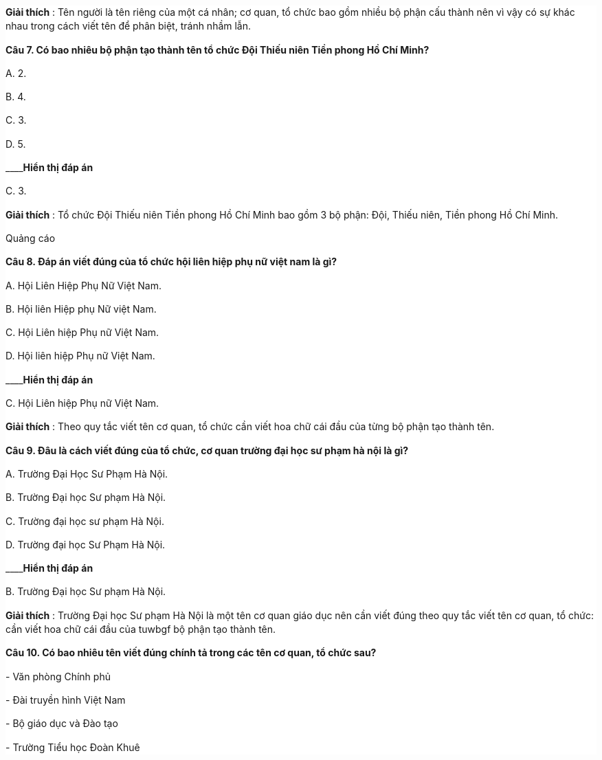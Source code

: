 **Giải thích** : Tên người là tên riêng của một cá nhân; cơ quan, tổ chức bao gồm nhiều bộ phận cấu thành nên vì vậy có sự khác nhau trong cách viết tên để phân biệt, tránh nhầm lẫn.

**Câu 7. Có bao nhiêu bộ phận tạo thành tên tổ chức Đội Thiếu niên Tiền phong Hồ Chí Minh?**

A. 2.

B. 4.

C. 3.

D. 5.

____**Hiển thị đáp án**

C. 3.

**Giải thích** : Tổ chức Đội Thiếu niên Tiền phong Hồ Chí Minh bao gồm 3 bộ phận: Đội, Thiếu niên, Tiền phong Hồ Chí Minh.

Quảng cáo

**Câu 8. Đáp án viết đúng của tổ chức hội liên hiệp phụ nữ việt nam là gì?**

A. Hội Liên Hiệp Phụ Nữ Việt Nam.

B. Hội liên Hiệp phụ Nữ việt Nam.

C. Hội Liên hiệp Phụ nữ Việt Nam.

D. Hội liên hiệp Phụ nữ Việt Nam.

____**Hiển thị đáp án**

C. Hội Liên hiệp Phụ nữ Việt Nam.

**Giải thích** : Theo quy tắc viết tên cơ quan, tổ chức cần viết hoa chữ cái đầu của từng bộ phận tạo thành tên.

**Câu 9. Đâu là cách viết đúng của tổ chức, cơ quan trường đại học sư phạm hà nội là gì?**

A. Trường Đại Học Sư Phạm Hà Nội.

B. Trường Đại học Sư phạm Hà Nội.

C. Trường đại học sư phạm Hà Nội.

D. Trường đại học Sư Phạm Hà Nội.

____**Hiển thị đáp án**

B. Trường Đại học Sư phạm Hà Nội.

**Giải thích** : Trường Đại học Sư phạm Hà Nội là một tên cơ quan giáo dục nên cần viết đúng theo quy tắc viết tên cơ quan, tổ chức: cần viết hoa chữ cái đầu của tuwbgf bộ phận tạo thành tên.

**Câu 10. Có bao nhiêu tên viết đúng chính tả trong các tên cơ quan, tổ chức sau?**

\- Văn phòng Chính phủ

\- Đài truyền hình Việt Nam

\- Bộ giáo dục và Đào tạo

\- Trường Tiểu học Đoàn Khuê
